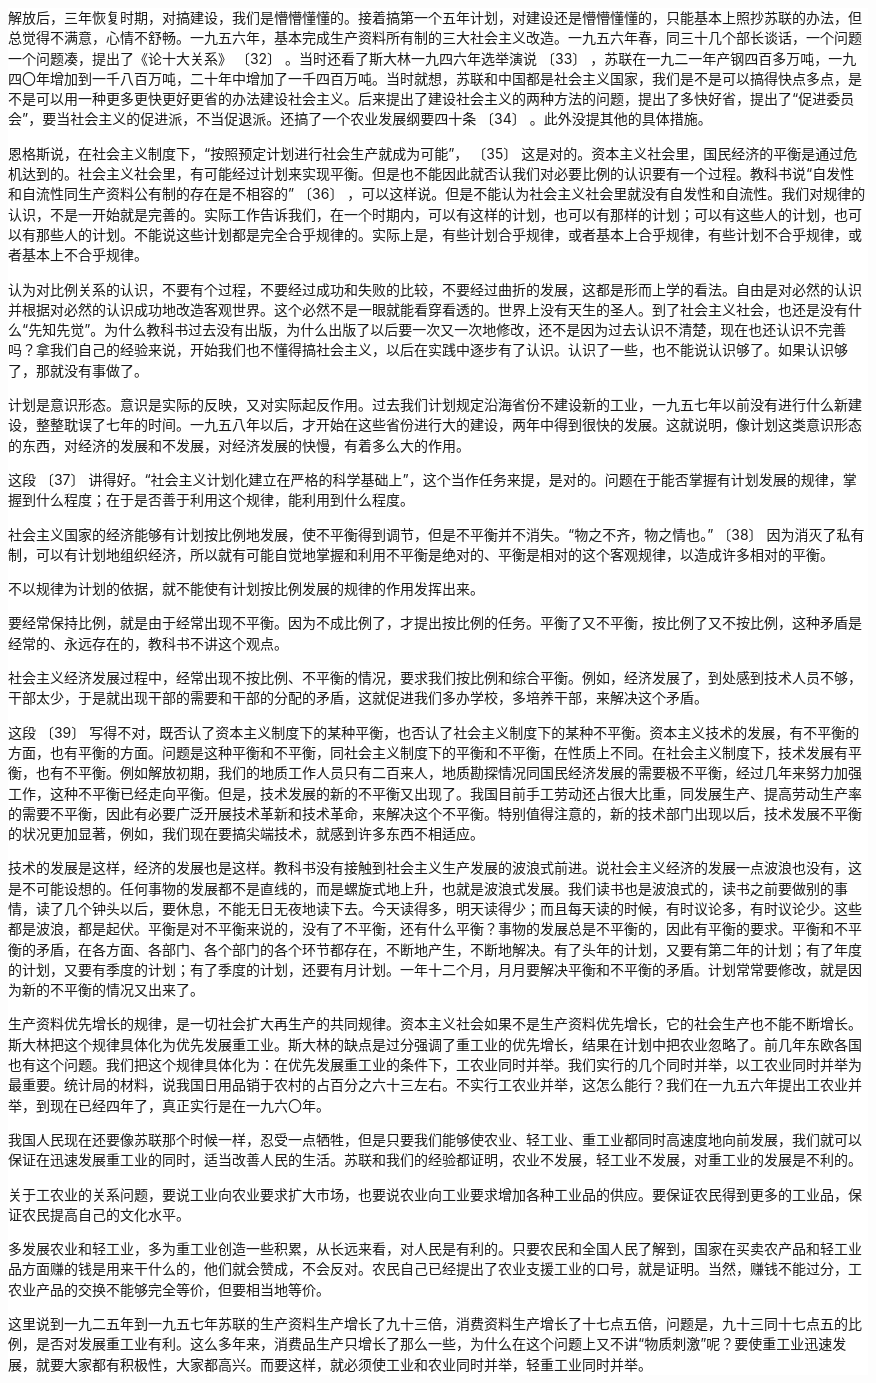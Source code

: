 解放后，三年恢复时期，对搞建设，我们是懵懵懂懂的。接着搞第一个五年计划，对建设还是懵懵懂懂的，只能基本上照抄苏联的办法，但总觉得不满意，心情不舒畅。一九五六年，基本完成生产资料所有制的三大社会主义改造。一九五六年春，同三十几个部长谈话，一个问题一个问题凑，提出了《论十大关系》
〔32〕  。当时还看了斯大林一九四六年选举演说  〔33〕
，苏联在一九二一年产钢四百多万吨，一九四〇年增加到一千八百万吨，二十年中增加了一千四百万吨。当时就想，苏联和中国都是社会主义国家，我们是不是可以搞得快点多点，是不是可以用一种更多更快更好更省的办法建设社会主义。后来提出了建设社会主义的两种方法的问题，提出了多快好省，提出了“促进委员会”，要当社会主义的促进派，不当促退派。还搞了一个农业发展纲要四十条
〔34〕  。此外没提其他的具体措施。

恩格斯说，在社会主义制度下，“按照预定计划进行社会生产就成为可能”，  〔35〕
这是对的。资本主义社会里，国民经济的平衡是通过危机达到的。社会主义社会里，有可能经过计划来实现平衡。但是也不能因此就否认我们对必要比例的认识要有一个过程。教科书说“自发性和自流性同生产资料公有制的存在是不相容的”
〔36〕
，可以这样说。但是不能认为社会主义社会里就没有自发性和自流性。我们对规律的认识，不是一开始就是完善的。实际工作告诉我们，在一个时期内，可以有这样的计划，也可以有那样的计划；可以有这些人的计划，也可以有那些人的计划。不能说这些计划都是完全合乎规律的。实际上是，有些计划合乎规律，或者基本上合乎规律，有些计划不合乎规律，或者基本上不合乎规律。

认为对比例关系的认识，不要有个过程，不要经过成功和失败的比较，不要经过曲折的发展，这都是形而上学的看法。自由是对必然的认识并根据对必然的认识成功地改造客观世界。这个必然不是一眼就能看穿看透的。世界上没有天生的圣人。到了社会主义社会，也还是没有什么“先知先觉”。为什么教科书过去没有出版，为什么出版了以后要一次又一次地修改，还不是因为过去认识不清楚，现在也还认识不完善吗？拿我们自己的经验来说，开始我们也不懂得搞社会主义，以后在实践中逐步有了认识。认识了一些，也不能说认识够了。如果认识够了，那就没有事做了。

计划是意识形态。意识是实际的反映，又对实际起反作用。过去我们计划规定沿海省份不建设新的工业，一九五七年以前没有进行什么新建设，整整耽误了七年的时间。一九五八年以后，才开始在这些省份进行大的建设，两年中得到很快的发展。这就说明，像计划这类意识形态的东西，对经济的发展和不发展，对经济发展的快慢，有着多么大的作用。

这段  〔37〕
讲得好。“社会主义计划化建立在严格的科学基础上”，这个当作任务来提，是对的。问题在于能否掌握有计划发展的规律，掌握到什么程度；在于是否善于利用这个规律，能利用到什么程度。

社会主义国家的经济能够有计划按比例地发展，使不平衡得到调节，但是不平衡并不消失。“物之不齐，物之情也。”  〔38〕
因为消灭了私有制，可以有计划地组织经济，所以就有可能自觉地掌握和利用不平衡是绝对的、平衡是相对的这个客观规律，以造成许多相对的平衡。

不以规律为计划的依据，就不能使有计划按比例发展的规律的作用发挥出来。

要经常保持比例，就是由于经常出现不平衡。因为不成比例了，才提出按比例的任务。平衡了又不平衡，按比例了又不按比例，这种矛盾是经常的、永远存在的，教科书不讲这个观点。

社会主义经济发展过程中，经常出现不按比例、不平衡的情况，要求我们按比例和综合平衡。例如，经济发展了，到处感到技术人员不够，干部太少，于是就出现干部的需要和干部的分配的矛盾，这就促进我们多办学校，多培养干部，来解决这个矛盾。

这段  〔39〕
写得不对，既否认了资本主义制度下的某种平衡，也否认了社会主义制度下的某种不平衡。资本主义技术的发展，有不平衡的方面，也有平衡的方面。问题是这种平衡和不平衡，同社会主义制度下的平衡和不平衡，在性质上不同。在社会主义制度下，技术发展有平衡，也有不平衡。例如解放初期，我们的地质工作人员只有二百来人，地质勘探情况同国民经济发展的需要极不平衡，经过几年来努力加强工作，这种不平衡已经走向平衡。但是，技术发展的新的不平衡又出现了。我国目前手工劳动还占很大比重，同发展生产、提高劳动生产率的需要不平衡，因此有必要广泛开展技术革新和技术革命，来解决这个不平衡。特别值得注意的，新的技术部门出现以后，技术发展不平衡的状况更加显著，例如，我们现在要搞尖端技术，就感到许多东西不相适应。

技术的发展是这样，经济的发展也是这样。教科书没有接触到社会主义生产发展的波浪式前进。说社会主义经济的发展一点波浪也没有，这是不可能设想的。任何事物的发展都不是直线的，而是螺旋式地上升，也就是波浪式发展。我们读书也是波浪式的，读书之前要做别的事情，读了几个钟头以后，要休息，不能无日无夜地读下去。今天读得多，明天读得少；而且每天读的时候，有时议论多，有时议论少。这些都是波浪，都是起伏。平衡是对不平衡来说的，没有了不平衡，还有什么平衡？事物的发展总是不平衡的，因此有平衡的要求。平衡和不平衡的矛盾，在各方面、各部门、各个部门的各个环节都存在，不断地产生，不断地解决。有了头年的计划，又要有第二年的计划；有了年度的计划，又要有季度的计划；有了季度的计划，还要有月计划。一年十二个月，月月要解决平衡和不平衡的矛盾。计划常常要修改，就是因为新的不平衡的情况又出来了。

生产资料优先增长的规律，是一切社会扩大再生产的共同规律。资本主义社会如果不是生产资料优先增长，它的社会生产也不能不断增长。斯大林把这个规律具体化为优先发展重工业。斯大林的缺点是过分强调了重工业的优先增长，结果在计划中把农业忽略了。前几年东欧各国也有这个问题。我们把这个规律具体化为：在优先发展重工业的条件下，工农业同时并举。我们实行的几个同时并举，以工农业同时并举为最重要。统计局的材料，说我国日用品销于农村的占百分之六十三左右。不实行工农业并举，这怎么能行？我们在一九五六年提出工农业并举，到现在已经四年了，真正实行是在一九六〇年。

我国人民现在还要像苏联那个时候一样，忍受一点牺牲，但是只要我们能够使农业、轻工业、重工业都同时高速度地向前发展，我们就可以保证在迅速发展重工业的同时，适当改善人民的生活。苏联和我们的经验都证明，农业不发展，轻工业不发展，对重工业的发展是不利的。

关于工农业的关系问题，要说工业向农业要求扩大市场，也要说农业向工业要求增加各种工业品的供应。要保证农民得到更多的工业品，保证农民提高自己的文化水平。

多发展农业和轻工业，多为重工业创造一些积累，从长远来看，对人民是有利的。只要农民和全国人民了解到，国家在买卖农产品和轻工业品方面赚的钱是用来干什么的，他们就会赞成，不会反对。农民自己已经提出了农业支援工业的口号，就是证明。当然，赚钱不能过分，工农业产品的交换不能够完全等价，但要相当地等价。

这里说到一九二五年到一九五七年苏联的生产资料生产增长了九十三倍，消费资料生产增长了十七点五倍，问题是，九十三同十七点五的比例，是否对发展重工业有利。这么多年来，消费品生产只增长了那么一些，为什么在这个问题上又不讲“物质刺激”呢？要使重工业迅速发展，就要大家都有积极性，大家都高兴。而要这样，就必须使工业和农业同时并举，轻重工业同时并举。
